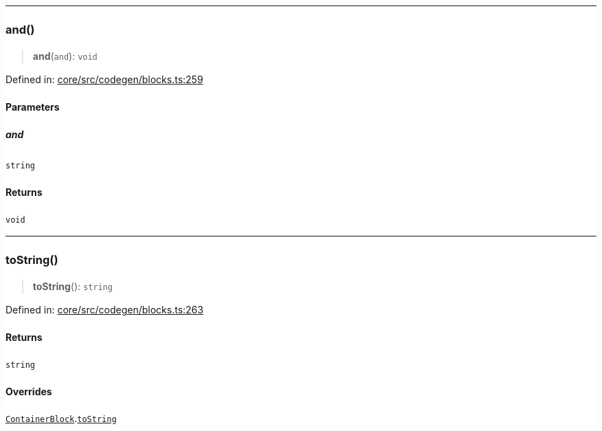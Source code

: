 ***

### and()

> **and**(`and`): `void`

Defined in: [core/src/codegen/blocks.ts:259](https://github.com/Agrejus/routier/blob/ae307d61bf9883ec014a438be7cbd96d2060d092/core/src/codegen/blocks.ts#L259)

#### Parameters

##### and

`string`

#### Returns

`void`

***

### toString()

> **toString**(): `string`

Defined in: [core/src/codegen/blocks.ts:263](https://github.com/Agrejus/routier/blob/ae307d61bf9883ec014a438be7cbd96d2060d092/core/src/codegen/blocks.ts#L263)

#### Returns

`string`

#### Overrides

[`ContainerBlock`](ContainerBlock.md).[`toString`](ContainerBlock.md#tostring)
